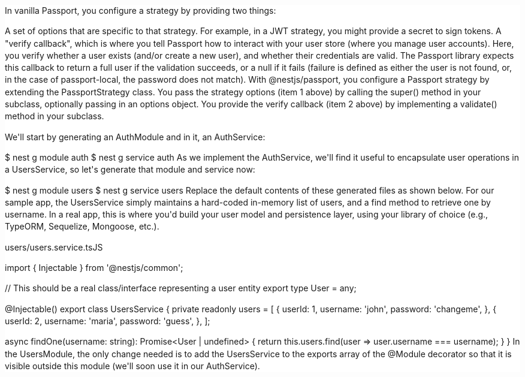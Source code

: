 In vanilla Passport, you configure a strategy by providing two things:

A set of options that are specific to that strategy. For example, in a JWT strategy, you might provide a secret to sign tokens.
A "verify callback", which is where you tell Passport how to interact with your user store (where you manage user accounts). Here, you verify whether a user exists (and/or create a new user), and whether their credentials are valid. The Passport library expects this callback to return a full user if the validation succeeds, or a null if it fails (failure is defined as either the user is not found, or, in the case of passport-local, the password does not match).
With @nestjs/passport, you configure a Passport strategy by extending the PassportStrategy class. You pass the strategy options (item 1 above) by calling the super() method in your subclass, optionally passing in an options object. You provide the verify callback (item 2 above) by implementing a validate() method in your subclass.

We'll start by generating an AuthModule and in it, an AuthService:


$ nest g module auth
$ nest g service auth
As we implement the AuthService, we'll find it useful to encapsulate user operations in a UsersService, so let's generate that module and service now:


$ nest g module users
$ nest g service users
Replace the default contents of these generated files as shown below. For our sample app, the UsersService simply maintains a hard-coded in-memory list of users, and a find method to retrieve one by username. In a real app, this is where you'd build your user model and persistence layer, using your library of choice (e.g., TypeORM, Sequelize, Mongoose, etc.).

users/users.service.tsJS

import { Injectable } from '@nestjs/common';

// This should be a real class/interface representing a user entity
export type User = any;

@Injectable()
export class UsersService {
  private readonly users = [
    {
      userId: 1,
      username: 'john',
      password: 'changeme',
    },
    {
      userId: 2,
      username: 'maria',
      password: 'guess',
    },
  ];

  async findOne(username: string): Promise<User | undefined> {
    return this.users.find(user => user.username === username);
  }
}
In the UsersModule, the only change needed is to add the UsersService to the exports array of the @Module decorator so that it is visible outside this module (we'll soon use it in our AuthService).
